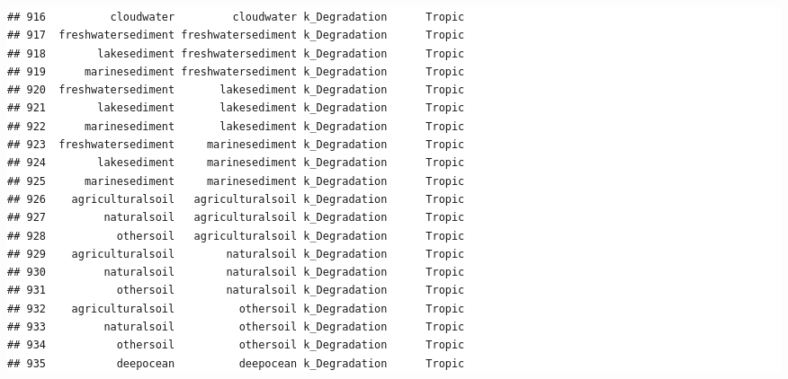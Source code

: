     ## 916          cloudwater         cloudwater k_Degradation      Tropic
    ## 917  freshwatersediment freshwatersediment k_Degradation      Tropic
    ## 918        lakesediment freshwatersediment k_Degradation      Tropic
    ## 919      marinesediment freshwatersediment k_Degradation      Tropic
    ## 920  freshwatersediment       lakesediment k_Degradation      Tropic
    ## 921        lakesediment       lakesediment k_Degradation      Tropic
    ## 922      marinesediment       lakesediment k_Degradation      Tropic
    ## 923  freshwatersediment     marinesediment k_Degradation      Tropic
    ## 924        lakesediment     marinesediment k_Degradation      Tropic
    ## 925      marinesediment     marinesediment k_Degradation      Tropic
    ## 926    agriculturalsoil   agriculturalsoil k_Degradation      Tropic
    ## 927         naturalsoil   agriculturalsoil k_Degradation      Tropic
    ## 928           othersoil   agriculturalsoil k_Degradation      Tropic
    ## 929    agriculturalsoil        naturalsoil k_Degradation      Tropic
    ## 930         naturalsoil        naturalsoil k_Degradation      Tropic
    ## 931           othersoil        naturalsoil k_Degradation      Tropic
    ## 932    agriculturalsoil          othersoil k_Degradation      Tropic
    ## 933         naturalsoil          othersoil k_Degradation      Tropic
    ## 934           othersoil          othersoil k_Degradation      Tropic
    ## 935           deepocean          deepocean k_Degradation      Tropic
